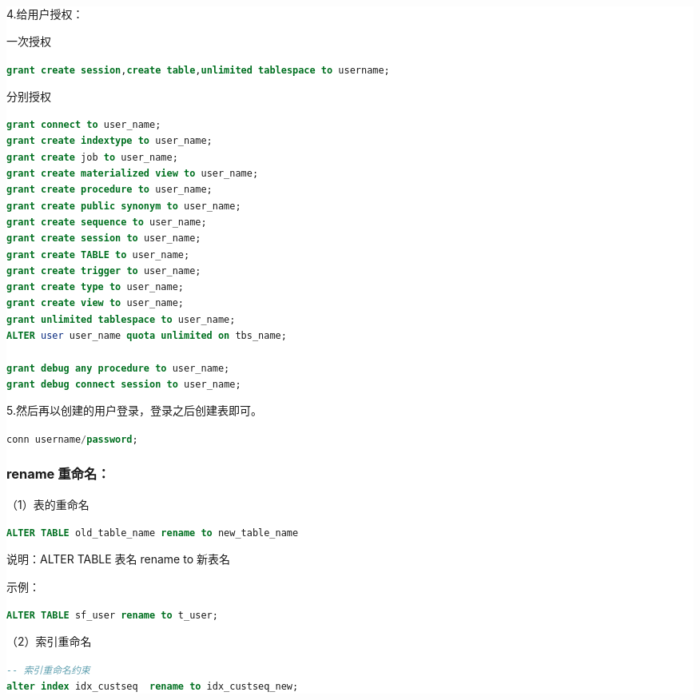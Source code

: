 4.给用户授权：   

一次授权

```sql
grant create session,create table,unlimited tablespace to username;
```

分别授权

```sql
grant connect to user_name;
grant create indextype to user_name;
grant create job to user_name;
grant create materialized view to user_name;
grant create procedure to user_name;
grant create public synonym to user_name;
grant create sequence to user_name;
grant create session to user_name;
grant create TABLE to user_name;
grant create trigger to user_name;
grant create type to user_name;
grant create view to user_name;
grant unlimited tablespace to user_name;
ALTER user user_name quota unlimited on tbs_name;

grant debug any procedure to user_name;
grant debug connect session to user_name;
```

5.然后再以创建的用户登录，登录之后创建表即可。

```sql
conn username/password;
```


### rename 重命名：

（1）表的重命名

```sql
ALTER TABLE old_table_name rename to new_table_name
```

说明：ALTER TABLE 表名 rename to 新表名

示例：

```sql
ALTER TABLE sf_user rename to t_user;
```


（2）索引重命名

```sql
-- 索引重命名约束
alter index idx_custseq  rename to idx_custseq_new;
```
